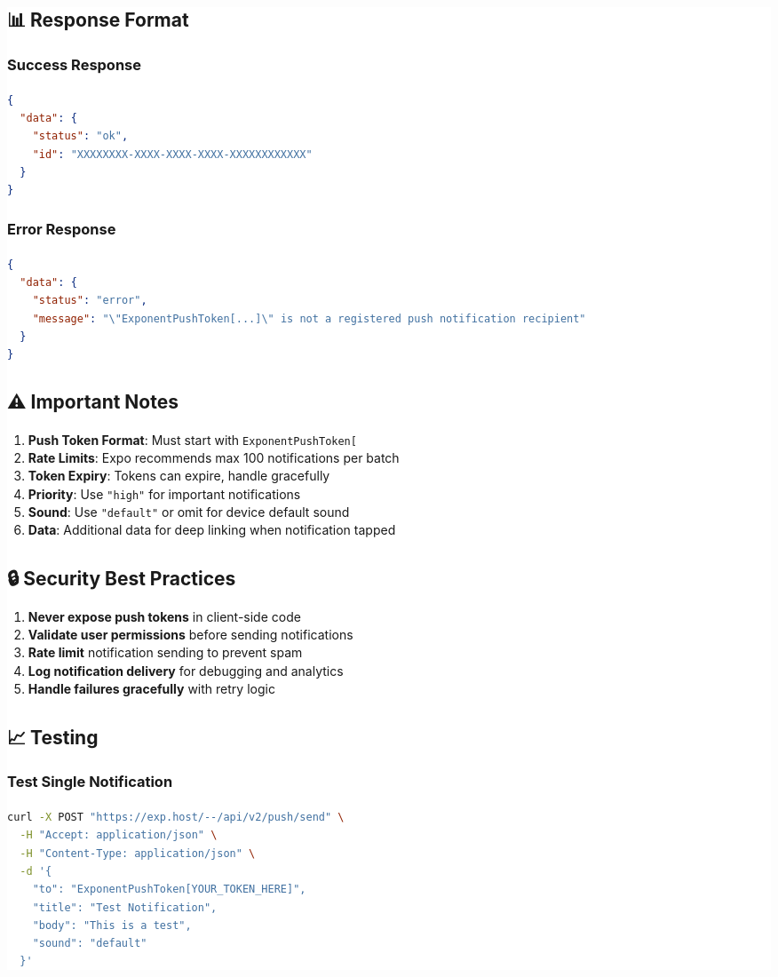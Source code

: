 ## 📊 Response Format

### Success Response
```json
{
  "data": {
    "status": "ok",
    "id": "XXXXXXXX-XXXX-XXXX-XXXX-XXXXXXXXXXXX"
  }
}
```

### Error Response
```json
{
  "data": {
    "status": "error",
    "message": "\"ExponentPushToken[...]\" is not a registered push notification recipient"
  }
}
```

## ⚠️ Important Notes

1. **Push Token Format**: Must start with `ExponentPushToken[`
2. **Rate Limits**: Expo recommends max 100 notifications per batch
3. **Token Expiry**: Tokens can expire, handle gracefully
4. **Priority**: Use `"high"` for important notifications
5. **Sound**: Use `"default"` or omit for device default sound
6. **Data**: Additional data for deep linking when notification tapped

## 🔒 Security Best Practices

1. **Never expose push tokens** in client-side code
2. **Validate user permissions** before sending notifications
3. **Rate limit** notification sending to prevent spam
4. **Log notification delivery** for debugging and analytics
5. **Handle failures gracefully** with retry logic

## 📈 Testing

### Test Single Notification
```bash
curl -X POST "https://exp.host/--/api/v2/push/send" \
  -H "Accept: application/json" \
  -H "Content-Type: application/json" \
  -d '{
    "to": "ExponentPushToken[YOUR_TOKEN_HERE]",
    "title": "Test Notification",
    "body": "This is a test",
    "sound": "default"
  }'
```
